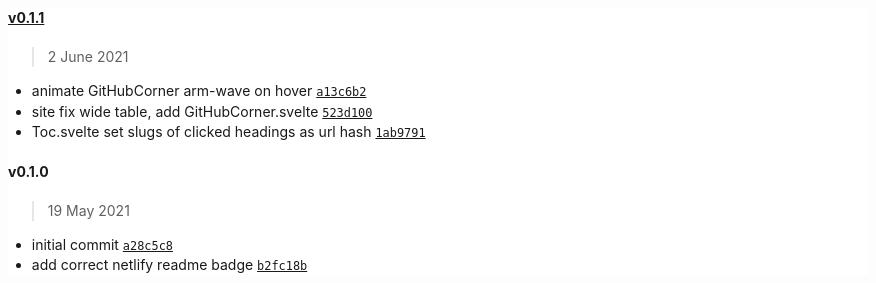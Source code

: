 #### [v0.1.1](https://github.com/janosh/svelte-toc/compare/v0.1.0...v0.1.1)

> 2 June 2021

- animate GitHubCorner arm-wave on hover [`a13c6b2`](https://github.com/janosh/svelte-toc/commit/a13c6b2686ef9c89f9e4bc84910c4453090dedb2)
- site fix wide table, add GitHubCorner.svelte [`523d100`](https://github.com/janosh/svelte-toc/commit/523d10035810d57b287e87ab69e4eae30382d2d7)
- Toc.svelte set slugs of clicked headings as url hash [`1ab9791`](https://github.com/janosh/svelte-toc/commit/1ab9791c9a868560d26a3224ad99b88bfff6327e)

#### v0.1.0

> 19 May 2021

- initial commit [`a28c5c8`](https://github.com/janosh/svelte-toc/commit/a28c5c88d0f9256133bac7ea19e42960cc6be2c7)
- add correct netlify readme badge [`b2fc18b`](https://github.com/janosh/svelte-toc/commit/b2fc18b1c2a218ef3f8dee42764edb66effb17f1)
